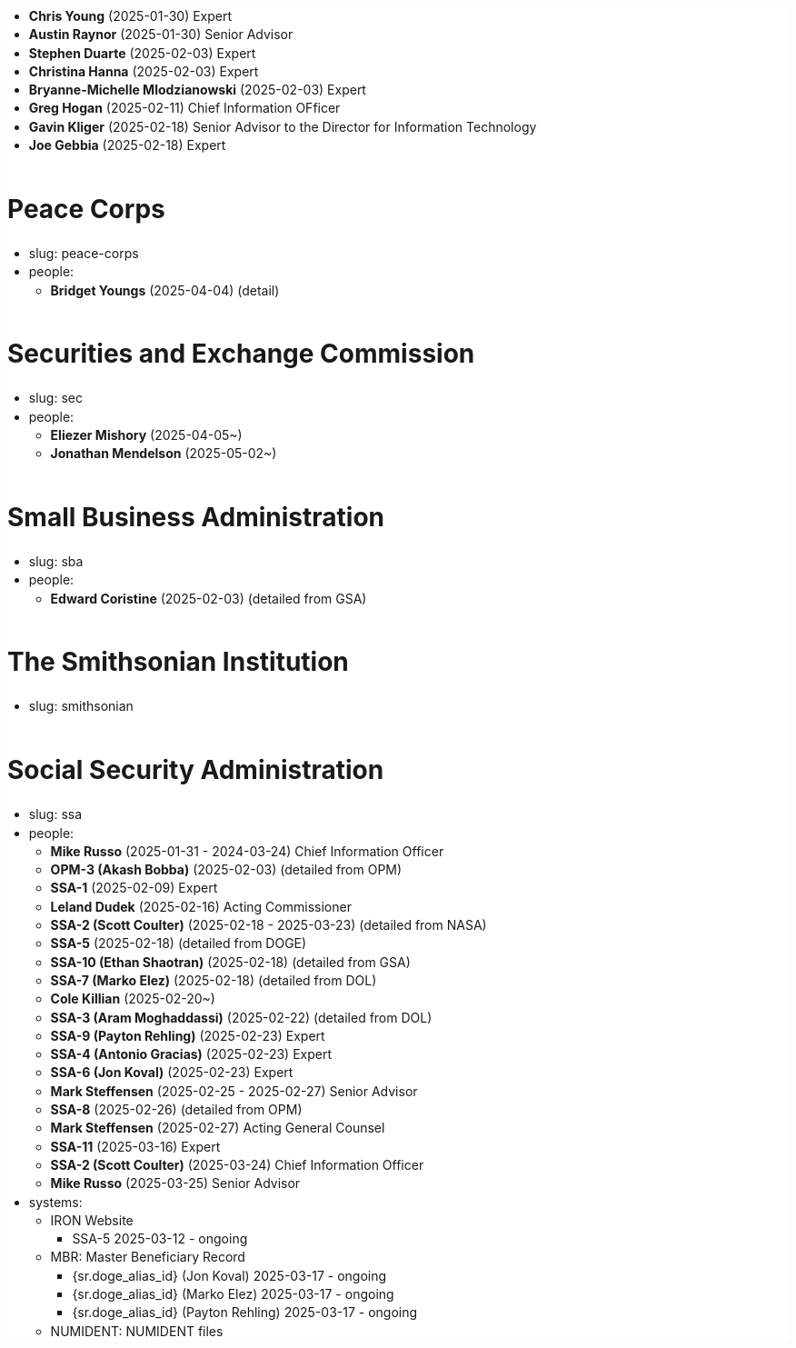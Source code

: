   - **Chris Young** (2025-01-30) Expert
  - **Austin Raynor** (2025-01-30) Senior Advisor
  - **Stephen Duarte** (2025-02-03) Expert
  - **Christina Hanna** (2025-02-03) Expert
  - **Bryanne-Michelle Mlodzianowski** (2025-02-03) Expert
  - **Greg Hogan** (2025-02-11) Chief Information OFficer
  - **Gavin Kliger** (2025-02-18) Senior Advisor to the Director for Information Technology
  - **Joe Gebbia** (2025-02-18) Expert

# Peace Corps
- slug: peace-corps
- people:
  - **Bridget Youngs** (2025-04-04) (detail)

# Securities and Exchange Commission
- slug: sec
- people:
  - **Eliezer Mishory** (2025-04-05~)
  - **Jonathan Mendelson** (2025-05-02~)

# Small Business Administration
- slug: sba
- people:
  - **Edward Coristine** (2025-02-03) (detailed from GSA)

# The Smithsonian Institution
- slug: smithsonian

# Social Security Administration
- slug: ssa
- people:
  - **Mike Russo** (2025-01-31 - 2024-03-24) Chief Information Officer
  - **OPM-3 (Akash Bobba)** (2025-02-03) (detailed from OPM)
  - **SSA-1** (2025-02-09) Expert
  - **Leland Dudek** (2025-02-16) Acting Commissioner
  - **SSA-2 (Scott Coulter)** (2025-02-18 - 2025-03-23) (detailed from NASA)
  - **SSA-5** (2025-02-18) (detailed from DOGE)
  - **SSA-10 (Ethan Shaotran)** (2025-02-18) (detailed from GSA)
  - **SSA-7 (Marko Elez)** (2025-02-18) (detailed from DOL)
  - **Cole Killian** (2025-02-20~)
  - **SSA-3 (Aram Moghaddassi)** (2025-02-22) (detailed from DOL)
  - **SSA-9 (Payton Rehling)** (2025-02-23) Expert
  - **SSA-4 (Antonio Gracias)** (2025-02-23) Expert
  - **SSA-6 (Jon Koval)** (2025-02-23) Expert
  - **Mark Steffensen** (2025-02-25 - 2025-02-27) Senior Advisor
  - **SSA-8** (2025-02-26) (detailed from OPM)
  - **Mark Steffensen** (2025-02-27) Acting General Counsel
  - **SSA-11** (2025-03-16) Expert
  - **SSA-2 (Scott Coulter)** (2025-03-24) Chief Information Officer
  - **Mike Russo** (2025-03-25) Senior Advisor
- systems:
    - IRON Website
        - SSA-5 2025-03-12 - ongoing
    - MBR: Master Beneficiary Record
        - {sr.doge_alias_id} (Jon Koval) 2025-03-17 - ongoing
        - {sr.doge_alias_id} (Marko Elez) 2025-03-17 - ongoing
        - {sr.doge_alias_id} (Payton Rehling) 2025-03-17 - ongoing
    - NUMIDENT: NUMIDENT files